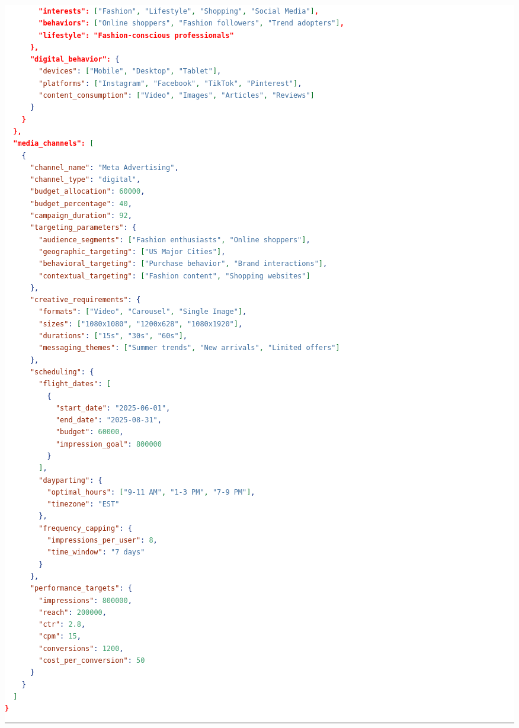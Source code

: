 ```json
        "interests": ["Fashion", "Lifestyle", "Shopping", "Social Media"],
        "behaviors": ["Online shoppers", "Fashion followers", "Trend adopters"],
        "lifestyle": "Fashion-conscious professionals"
      },
      "digital_behavior": {
        "devices": ["Mobile", "Desktop", "Tablet"],
        "platforms": ["Instagram", "Facebook", "TikTok", "Pinterest"],
        "content_consumption": ["Video", "Images", "Articles", "Reviews"]
      }
    }
  },
  "media_channels": [
    {
      "channel_name": "Meta Advertising",
      "channel_type": "digital",
      "budget_allocation": 60000,
      "budget_percentage": 40,
      "campaign_duration": 92,
      "targeting_parameters": {
        "audience_segments": ["Fashion enthusiasts", "Online shoppers"],
        "geographic_targeting": ["US Major Cities"],
        "behavioral_targeting": ["Purchase behavior", "Brand interactions"],
        "contextual_targeting": ["Fashion content", "Shopping websites"]
      },
      "creative_requirements": {
        "formats": ["Video", "Carousel", "Single Image"],
        "sizes": ["1080x1080", "1200x628", "1080x1920"],
        "durations": ["15s", "30s", "60s"],
        "messaging_themes": ["Summer trends", "New arrivals", "Limited offers"]
      },
      "scheduling": {
        "flight_dates": [
          {
            "start_date": "2025-06-01",
            "end_date": "2025-08-31",
            "budget": 60000,
            "impression_goal": 800000
          }
        ],
        "dayparting": {
          "optimal_hours": ["9-11 AM", "1-3 PM", "7-9 PM"],
          "timezone": "EST"
        },
        "frequency_capping": {
          "impressions_per_user": 8,
          "time_window": "7 days"
        }
      },
      "performance_targets": {
        "impressions": 800000,
        "reach": 200000,
        "ctr": 2.8,
        "cpm": 15,
        "conversions": 1200,
        "cost_per_conversion": 50
      }
    }
  ]
}
```

---